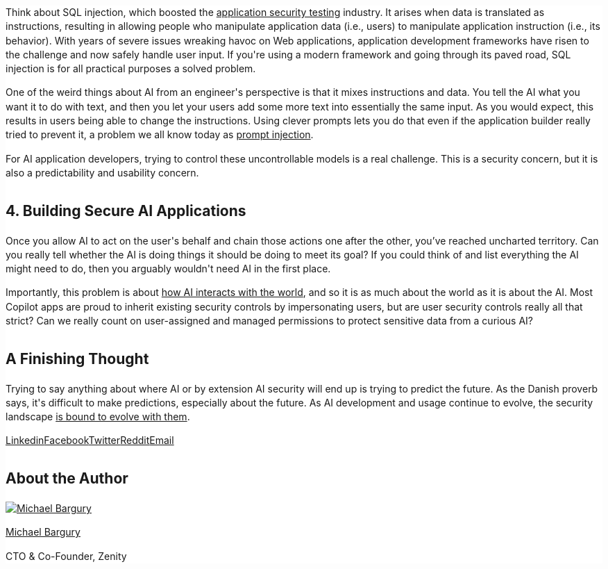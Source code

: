 Think about SQL injection, which boosted the [application security testing](https://www.darkreading.com/vulnerabilities-threats/continuous-scanning-is-imperative-for-effective-web-application-security) industry. It arises when data is translated as instructions, resulting in allowing people who manipulate application data (i.e., users) to manipulate application instruction (i.e., its behavior). With years of severe issues wreaking havoc on Web applications, application development frameworks have risen to the challenge and now safely handle user input. If you're using a modern framework and going through its paved road, SQL injection is for all practical purposes a solved problem.

One of the weird things about AI from an engineer's perspective is that it mixes instructions and data. You tell the AI what you want it to do with text, and then you let your users add some more text into essentially the same input. As you would expect, this results in users being able to change the instructions. Using clever prompts lets you do that even if the application builder really tried to prevent it, a problem we all know today as [prompt injection](https://simonwillison.net/series/prompt-injection/).

For AI application developers, trying to control these uncontrollable models is a real challenge. This is a security concern, but it is also a predictability and usability concern.

## 4\. Building Secure AI Applications

Once you allow AI to act on the user's behalf and chain those actions one after the other, you’ve reached uncharted territory. Can you really tell whether the AI is doing things it should be doing to meet its goal? If you could think of and list everything the AI might need to do, then you arguably wouldn't need AI in the first place.

Importantly, this problem is about [how AI interacts with the world](https://www.zenity.io/microsoft-copilot-studio-vulnerabilities-explained/), and so it is as much about the world as it is about the AI. Most Copilot apps are proud to inherit existing security controls by impersonating users, but are user security controls really all that strict? Can we really count on user-assigned and managed permissions to protect sensitive data from a curious AI?

## A Finishing Thought

Trying to say anything about where AI or by extension AI security will end up is trying to predict the future. As the Danish proverb says, it's difficult to make predictions, especially about the future. As AI development and usage continue to evolve, the security landscape [is bound to evolve with them](https://www.darkreading.com/cyber-risk/move-fast-and-break-the-enterprise-with-ai).

[Linkedin](https://www.linkedin.com/sharing/share-offsite/?url=https://www.darkreading.com/application-security/the-challenges-of-ai-security-begin-with-defining-it)[Facebook](http://www.facebook.com/sharer/sharer.php?u=https://www.darkreading.com/application-security/the-challenges-of-ai-security-begin-with-defining-it)[Twitter](http://www.twitter.com/intent/tweet?url=https://www.darkreading.com/application-security/the-challenges-of-ai-security-begin-with-defining-it)[Reddit](https://www.reddit.com/submit?url=https://www.darkreading.com/application-security/the-challenges-of-ai-security-begin-with-defining-it&title=The%20Challenges%20of%20AI%20Security%20Begin%20With%20Defining%20It)[Email](mailto:?subject=The%20Challenges%20of%20AI%20Security%20Begin%20With%20Defining%20It&body=I%20thought%20the%20following%20from%20Dark%20Reading%20might%20interest%20you.%0D%0A%0D%0A%20The%20Challenges%20of%20AI%20Security%20Begin%20With%20Defining%20It%0D%0Ahttps%3A%2F%2Fwww.darkreading.com%2Fapplication-security%2Fthe-challenges-of-ai-security-begin-with-defining-it)

## About the Author

[![Michael Bargury](https://eu-images.contentstack.com/v3/assets/blt6d90778a997de1cd/bltbd8a249d11a28466/64f150aad5f7ca2f7665bf81/Michael_Bargury_zenity.jpg?width=400&auto=webp&quality=80&disable=upscale)](https://www.darkreading.com/author/michael-bargury)

[Michael Bargury](https://www.darkreading.com/author/michael-bargury)

CTO & Co-Founder, Zenity

